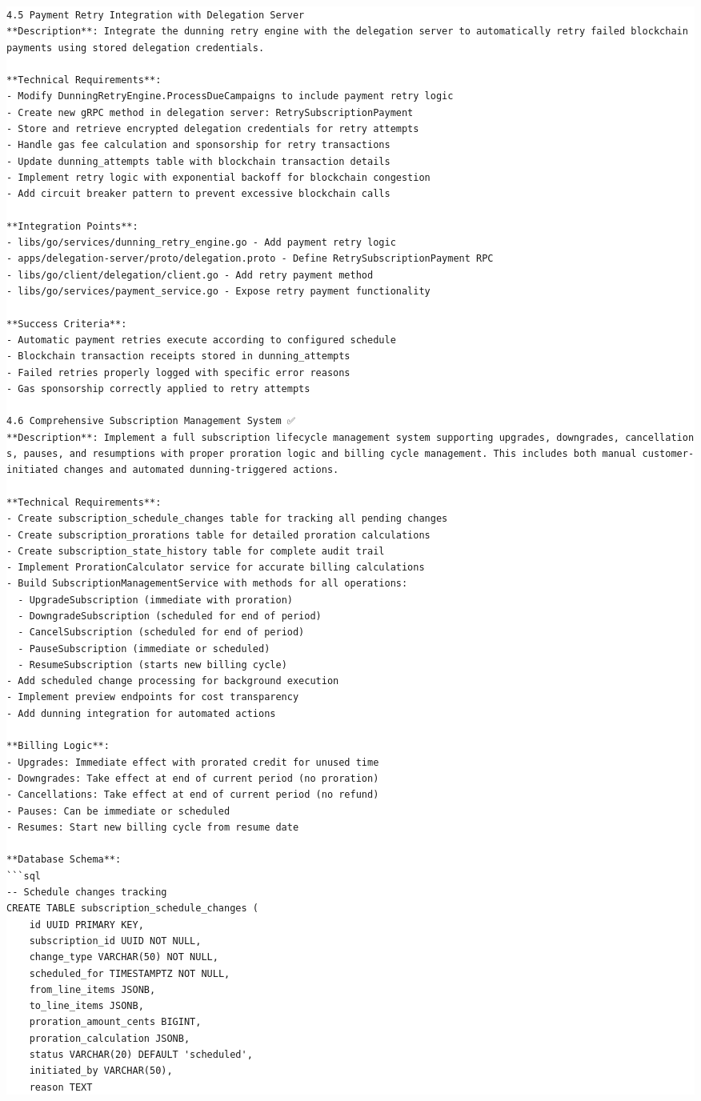     4.5 Payment Retry Integration with Delegation Server
    **Description**: Integrate the dunning retry engine with the delegation server to automatically retry failed blockchain payments using stored delegation credentials.
    
    **Technical Requirements**:
    - Modify DunningRetryEngine.ProcessDueCampaigns to include payment retry logic
    - Create new gRPC method in delegation server: RetrySubscriptionPayment
    - Store and retrieve encrypted delegation credentials for retry attempts
    - Handle gas fee calculation and sponsorship for retry transactions
    - Update dunning_attempts table with blockchain transaction details
    - Implement retry logic with exponential backoff for blockchain congestion
    - Add circuit breaker pattern to prevent excessive blockchain calls
    
    **Integration Points**:
    - libs/go/services/dunning_retry_engine.go - Add payment retry logic
    - apps/delegation-server/proto/delegation.proto - Define RetrySubscriptionPayment RPC
    - libs/go/client/delegation/client.go - Add retry payment method
    - libs/go/services/payment_service.go - Expose retry payment functionality
    
    **Success Criteria**:
    - Automatic payment retries execute according to configured schedule
    - Blockchain transaction receipts stored in dunning_attempts
    - Failed retries properly logged with specific error reasons
    - Gas sponsorship correctly applied to retry attempts

    4.6 Comprehensive Subscription Management System ✅
    **Description**: Implement a full subscription lifecycle management system supporting upgrades, downgrades, cancellations, pauses, and resumptions with proper proration logic and billing cycle management. This includes both manual customer-initiated changes and automated dunning-triggered actions.
    
    **Technical Requirements**:
    - Create subscription_schedule_changes table for tracking all pending changes
    - Create subscription_prorations table for detailed proration calculations
    - Create subscription_state_history table for complete audit trail
    - Implement ProrationCalculator service for accurate billing calculations
    - Build SubscriptionManagementService with methods for all operations:
      - UpgradeSubscription (immediate with proration)
      - DowngradeSubscription (scheduled for end of period)
      - CancelSubscription (scheduled for end of period)
      - PauseSubscription (immediate or scheduled)
      - ResumeSubscription (starts new billing cycle)
    - Add scheduled change processing for background execution
    - Implement preview endpoints for cost transparency
    - Add dunning integration for automated actions
    
    **Billing Logic**:
    - Upgrades: Immediate effect with prorated credit for unused time
    - Downgrades: Take effect at end of current period (no proration)
    - Cancellations: Take effect at end of current period (no refund)
    - Pauses: Can be immediate or scheduled
    - Resumes: Start new billing cycle from resume date
    
    **Database Schema**:
    ```sql
    -- Schedule changes tracking
    CREATE TABLE subscription_schedule_changes (
        id UUID PRIMARY KEY,
        subscription_id UUID NOT NULL,
        change_type VARCHAR(50) NOT NULL,
        scheduled_for TIMESTAMPTZ NOT NULL,
        from_line_items JSONB,
        to_line_items JSONB,
        proration_amount_cents BIGINT,
        proration_calculation JSONB,
        status VARCHAR(20) DEFAULT 'scheduled',
        initiated_by VARCHAR(50),
        reason TEXT